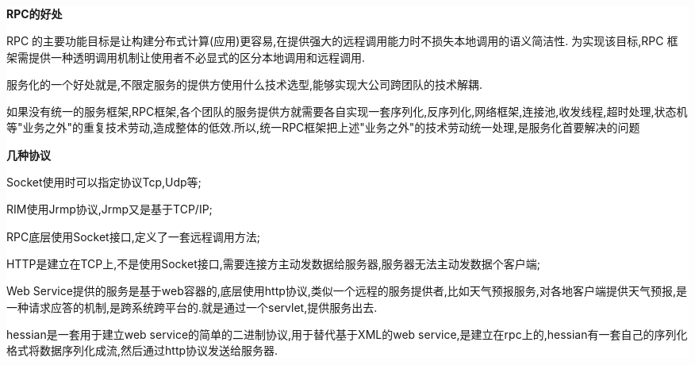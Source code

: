 
**RPC的好处**

RPC 的主要功能目标是让构建分布式计算(应用)更容易,在提供强大的远程调用能力时不损失本地调用的语义简洁性. 为实现该目标,RPC 框架需提供一种透明调用机制让使用者不必显式的区分本地调用和远程调用.

服务化的一个好处就是,不限定服务的提供方使用什么技术选型,能够实现大公司跨团队的技术解耦. 

如果没有统一的服务框架,RPC框架,各个团队的服务提供方就需要各自实现一套序列化,反序列化,网络框架,连接池,收发线程,超时处理,状态机等"业务之外"的重复技术劳动,造成整体的低效.所以,统一RPC框架把上述"业务之外"的技术劳动统一处理,是服务化首要解决的问题


**几种协议**

Socket使用时可以指定协议Tcp,Udp等;

RIM使用Jrmp协议,Jrmp又是基于TCP/IP;

RPC底层使用Socket接口,定义了一套远程调用方法;

HTTP是建立在TCP上,不是使用Socket接口,需要连接方主动发数据给服务器,服务器无法主动发数据个客户端;

Web Service提供的服务是基于web容器的,底层使用http协议,类似一个远程的服务提供者,比如天气预报服务,对各地客户端提供天气预报,是一种请求应答的机制,是跨系统跨平台的.就是通过一个servlet,提供服务出去.

hessian是一套用于建立web service的简单的二进制协议,用于替代基于XML的web service,是建立在rpc上的,hessian有一套自己的序列化格式将数据序列化成流,然后通过http协议发送给服务器.
